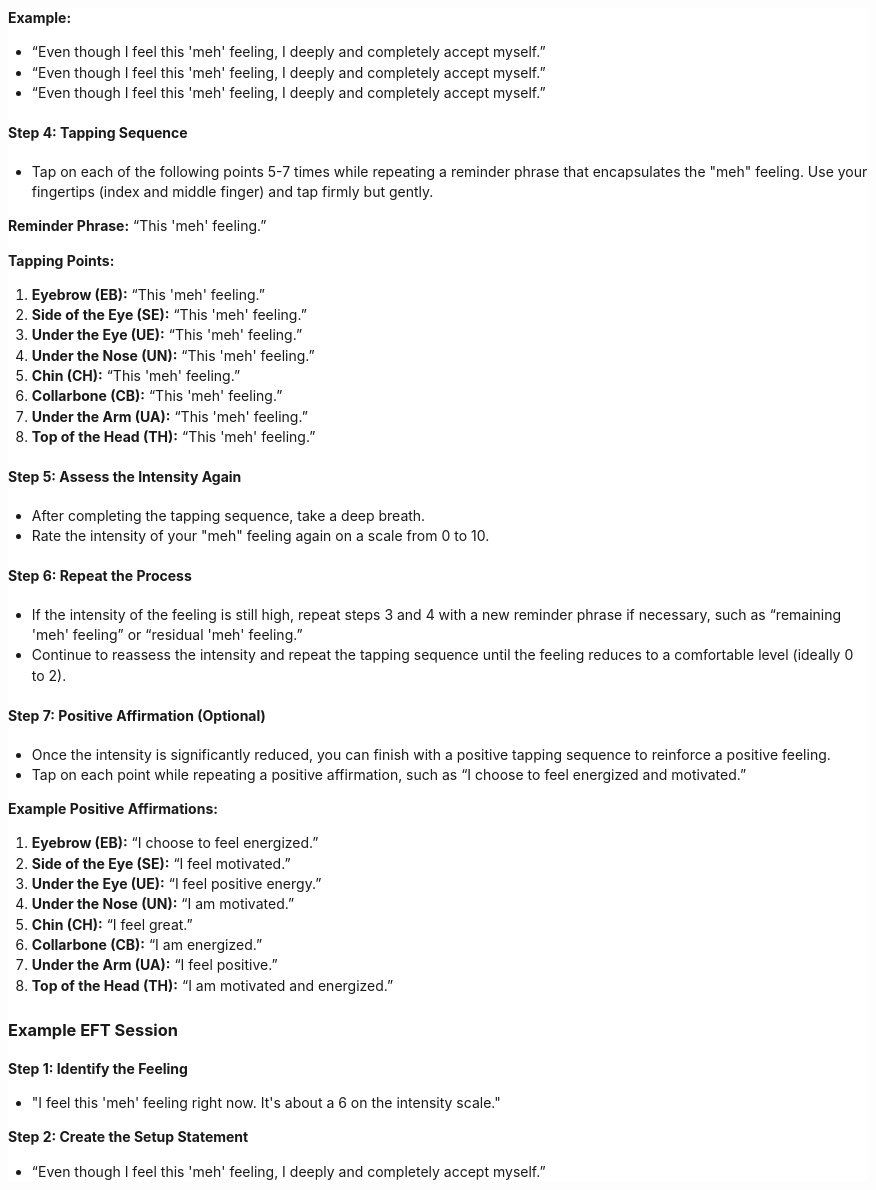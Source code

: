 **Example:**
- “Even though I feel this 'meh' feeling, I deeply and completely accept myself.”
- “Even though I feel this 'meh' feeling, I deeply and completely accept myself.”
- “Even though I feel this 'meh' feeling, I deeply and completely accept myself.”

#### **Step 4: Tapping Sequence**
- Tap on each of the following points 5-7 times while repeating a reminder phrase that encapsulates the "meh" feeling. Use your fingertips (index and middle finger) and tap firmly but gently.

**Reminder Phrase:** “This 'meh' feeling.”

**Tapping Points:**
1. **Eyebrow (EB):** “This 'meh' feeling.”
2. **Side of the Eye (SE):** “This 'meh' feeling.”
3. **Under the Eye (UE):** “This 'meh' feeling.”
4. **Under the Nose (UN):** “This 'meh' feeling.”
5. **Chin (CH):** “This 'meh' feeling.”
6. **Collarbone (CB):** “This 'meh' feeling.”
7. **Under the Arm (UA):** “This 'meh' feeling.”
8. **Top of the Head (TH):** “This 'meh' feeling.”

#### **Step 5: Assess the Intensity Again**
- After completing the tapping sequence, take a deep breath.
- Rate the intensity of your "meh" feeling again on a scale from 0 to 10.

#### **Step 6: Repeat the Process**
- If the intensity of the feeling is still high, repeat steps 3 and 4 with a new reminder phrase if necessary, such as “remaining 'meh' feeling” or “residual 'meh' feeling.”
- Continue to reassess the intensity and repeat the tapping sequence until the feeling reduces to a comfortable level (ideally 0 to 2).

#### **Step 7: Positive Affirmation (Optional)**
- Once the intensity is significantly reduced, you can finish with a positive tapping sequence to reinforce a positive feeling.
- Tap on each point while repeating a positive affirmation, such as “I choose to feel energized and motivated.”

**Example Positive Affirmations:**
1. **Eyebrow (EB):** “I choose to feel energized.”
2. **Side of the Eye (SE):** “I feel motivated.”
3. **Under the Eye (UE):** “I feel positive energy.”
4. **Under the Nose (UN):** “I am motivated.”
5. **Chin (CH):** “I feel great.”
6. **Collarbone (CB):** “I am energized.”
7. **Under the Arm (UA):** “I feel positive.”
8. **Top of the Head (TH):** “I am motivated and energized.”

### Example EFT Session

**Step 1: Identify the Feeling**
- "I feel this 'meh' feeling right now. It's about a 6 on the intensity scale."

**Step 2: Create the Setup Statement**
- “Even though I feel this 'meh' feeling, I deeply and completely accept myself.”
